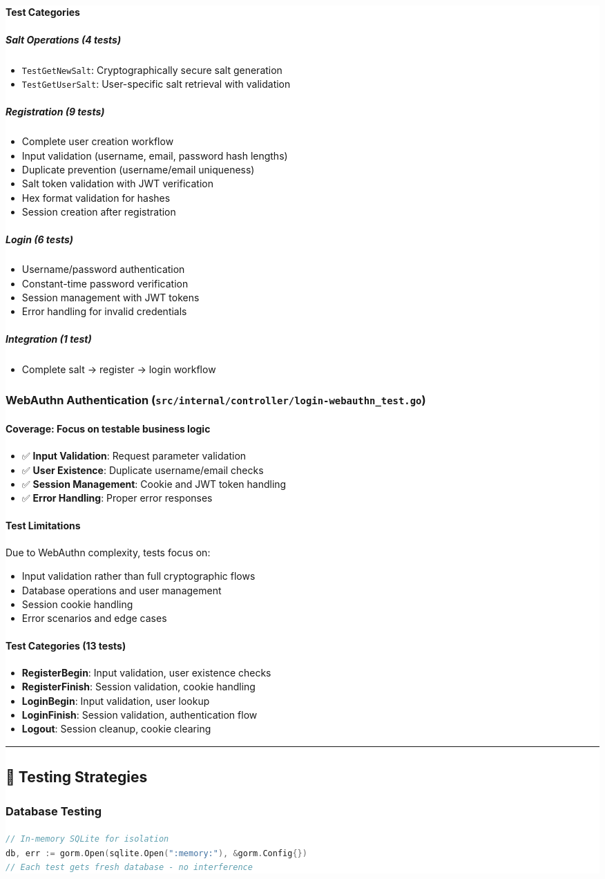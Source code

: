 #### Test Categories

##### Salt Operations (4 tests)
- `TestGetNewSalt`: Cryptographically secure salt generation
- `TestGetUserSalt`: User-specific salt retrieval with validation

##### Registration (9 tests)
- Complete user creation workflow
- Input validation (username, email, password hash lengths)
- Duplicate prevention (username/email uniqueness)
- Salt token validation with JWT verification
- Hex format validation for hashes
- Session creation after registration

##### Login (6 tests)
- Username/password authentication
- Constant-time password verification
- Session management with JWT tokens
- Error handling for invalid credentials

##### Integration (1 test)
- Complete salt → register → login workflow

### WebAuthn Authentication (`src/internal/controller/login-webauthn_test.go`)

#### Coverage: Focus on testable business logic
- ✅ **Input Validation**: Request parameter validation
- ✅ **User Existence**: Duplicate username/email checks
- ✅ **Session Management**: Cookie and JWT token handling
- ✅ **Error Handling**: Proper error responses

#### Test Limitations
Due to WebAuthn complexity, tests focus on:
- Input validation rather than full cryptographic flows
- Database operations and user management
- Session cookie handling
- Error scenarios and edge cases

#### Test Categories (13 tests)
- **RegisterBegin**: Input validation, user existence checks
- **RegisterFinish**: Session validation, cookie handling
- **LoginBegin**: Input validation, user lookup
- **LoginFinish**: Session validation, authentication flow
- **Logout**: Session cleanup, cookie clearing

---

## 🧪 Testing Strategies

### Database Testing
```go
// In-memory SQLite for isolation
db, err := gorm.Open(sqlite.Open(":memory:"), &gorm.Config{})
// Each test gets fresh database - no interference
```

